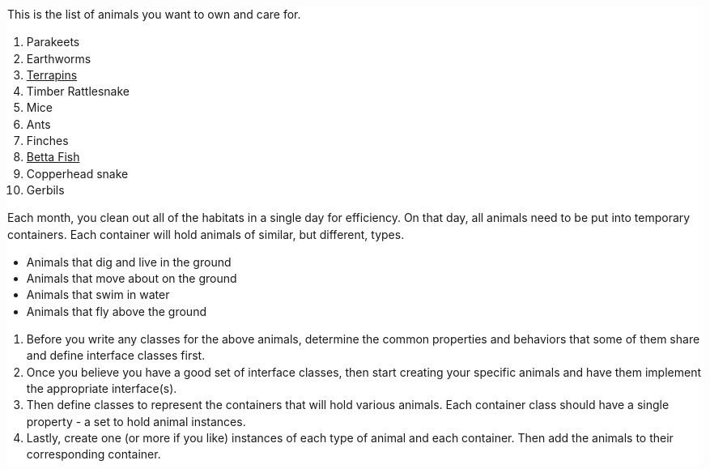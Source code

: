This is the list of animals you want to own and care for.

1. Parakeets
1. Earthworms
1. [Terrapins](https://en.wikipedia.org/wiki/Terrapin)
1. Timber Rattlesnake
1. Mice
1. Ants
1. Finches
1. [Betta Fish](https://bettafish.org/)
1. Copperhead snake
1. Gerbils

Each month, you clean out all of the habitats in a single day for efficiency. On that day, all animals need to be put into temporary containers. Each container will hold animals of similar, but different, types.

* Animals that dig and live in the ground
* Animals that move about on the ground
* Animals that swim in water
* Animals that fly above the ground

1. Before you write any classes for the above animals, determine the common properties and behaviors that some of them share and define interface classes first.
1. Once you believe you have a good set of interface classes, then start creating your specific animals and have them implement the appropriate interface(s).
1. Then define classes to represent the containers that will hold various animals. Each container class should have a single property - a set to hold animal instances.
1. Lastly, create one (or more if you like) instances of each type of animal and each container. Then add the animals to their corresponding container.
